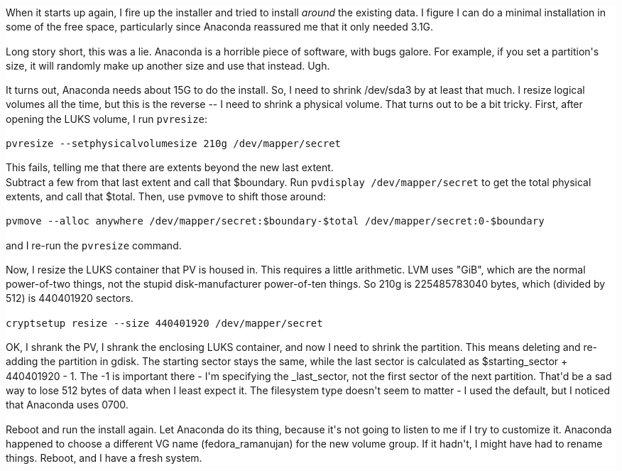 When it starts up again, I fire up the installer and tried to install _around_
 the existing data.  I figure I can do a minimal installation in some of
 the free space, particularly since Anaconda reassured me that it only 
needed 3.1G.  

Long 
story short, this was a lie.  Anaconda is a horrible piece of software, 
with bugs galore.  For example, if you set a partition's size, it will 
randomly make up another size and use that instead.  Ugh.

It 
turns out, Anaconda needs about 15G to do the install.  So, I need to 
shrink /dev/sda3 by at least that much.  I resize logical volumes all 
the time, but this is the reverse -- I need to shrink a physical volume.
  That turns out to be a bit tricky.  First, after opening the LUKS 
volume, I run <tt>pvresize</tt>:

<pre xml:base="http://code.v.igoro.us/rss.php?version=2.0&amp;all=1">pvresize --setphysicalvolumesize 210g /dev/mapper/secret
</pre>

This 
fails, telling me that there are extents beyond the new last extent.  
Subtract a few from that last extent and call that $boundary.  Run <tt>pvdisplay /dev/mapper/secret</tt> to get the total physical extents, and call that $total.  Then, use <tt>pvmove</tt> to shift those around:

<pre xml:base="http://code.v.igoro.us/rss.php?version=2.0&amp;all=1">pvmove --alloc anywhere /dev/mapper/secret:$boundary-$total /dev/mapper/secret:0-$boundary
</pre>

and I re-run the <tt>pvresize</tt> command.

Now, I
 resize the LUKS container that PV is housed in.  This requires a little
 arithmetic.  LVM uses "GiB", which are the normal power-of-two things, 
not the stupid disk-manufacturer power-of-ten things.  So 210g is 
225485783040 bytes, which (divided by 512) is 440401920 sectors.

<pre xml:base="http://code.v.igoro.us/rss.php?version=2.0&amp;all=1">cryptsetup resize --size 440401920 /dev/mapper/secret
</pre>

OK, I
 shrank the PV, I shrank the enclosing LUKS container, and now I need to
 shrink the partition.  This means deleting and re-adding the partition 
in gdisk.  The starting sector stays the same, while the last sector is 
calculated as $starting_sector + 440401920 - 1.  The -1 is important 
there - I'm specifying the _last_sector, not the first sector of 
the next partition.  That'd be a sad way to lose 512 bytes of data when I
 least expect it.  The filesystem type doesn't seem to matter - I used 
the default, but I noticed that Anaconda uses 0700.

Reboot
 and run the install again.  Let Anaconda do its thing, because it's not
 going to listen to me if I try to customize it.  Anaconda happened to 
choose a different VG name (fedora_ramanujan) for the new volume group. 
 If it hadn't, I might have had to rename things.  Reboot, and I have a 
fresh system.
